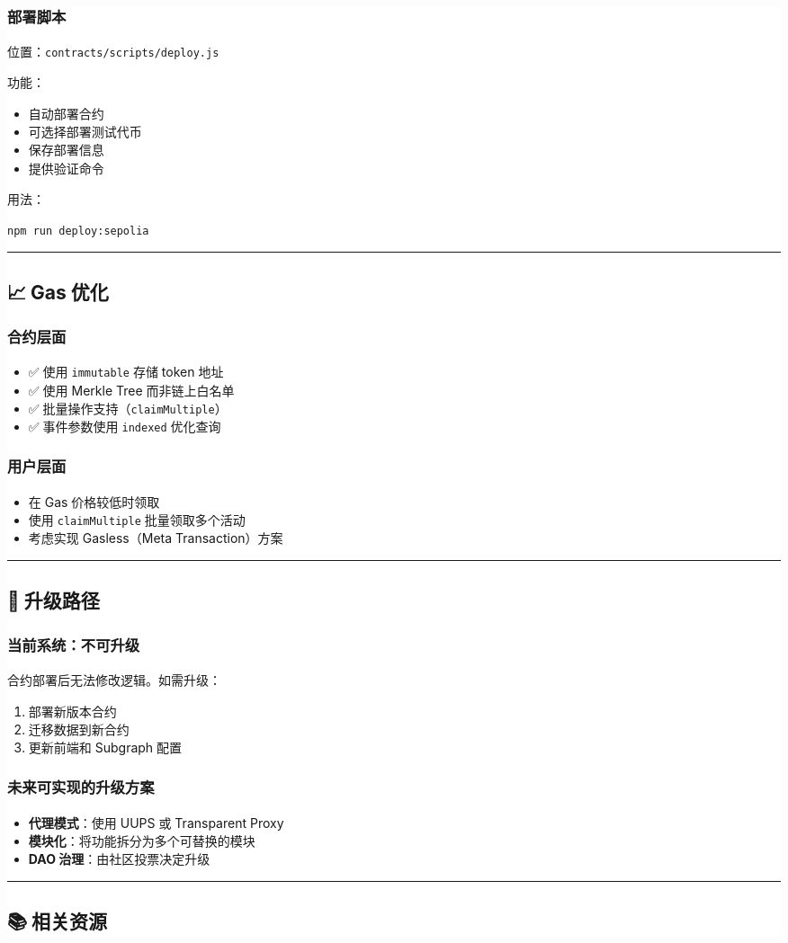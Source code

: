 ### 部署脚本

位置：`contracts/scripts/deploy.js`

功能：
- 自动部署合约
- 可选择部署测试代币
- 保存部署信息
- 提供验证命令

用法：

```bash
npm run deploy:sepolia
```

---

## 📈 Gas 优化

### 合约层面

- ✅ 使用 `immutable` 存储 token 地址
- ✅ 使用 Merkle Tree 而非链上白名单
- ✅ 批量操作支持（`claimMultiple`）
- ✅ 事件参数使用 `indexed` 优化查询

### 用户层面

- 在 Gas 价格较低时领取
- 使用 `claimMultiple` 批量领取多个活动
- 考虑实现 Gasless（Meta Transaction）方案

---

## 🔄 升级路径

### 当前系统：不可升级

合约部署后无法修改逻辑。如需升级：

1. 部署新版本合约
2. 迁移数据到新合约
3. 更新前端和 Subgraph 配置

### 未来可实现的升级方案

- **代理模式**：使用 UUPS 或 Transparent Proxy
- **模块化**：将功能拆分为多个可替换的模块
- **DAO 治理**：由社区投票决定升级

---

## 📚 相关资源
